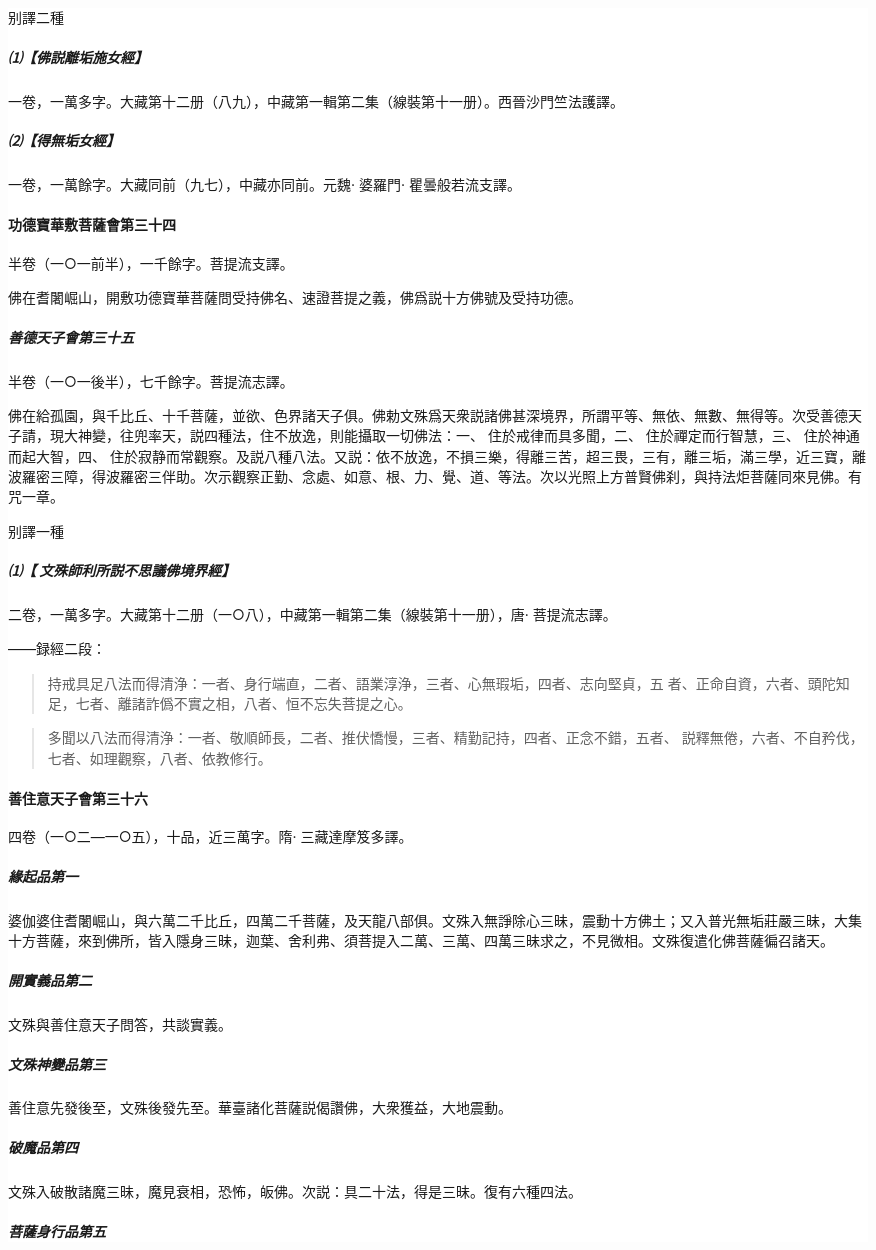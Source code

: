 别譯二種

##### ⑴【佛説離垢施女經】 

一卷，一萬多字。大藏第十二册（八九），中藏第一輯第二集（線裝第十一册）。西晉沙門竺法護譯。

##### ⑵【得無垢女經】 

一卷，一萬餘字。大藏同前（九七），中藏亦同前。元魏· 婆羅門· 瞿曇般若流支譯。

#### 功德寶華敷菩薩會第三十四

半卷（一○一前半），一千餘字。菩提流支譯。

佛在耆闍崛山，開敷功德寶華菩薩問受持佛名、速證菩提之義，佛爲説十方佛號及受持功德。

##### 善德天子會第三十五

半卷（一○一後半），七千餘字。菩提流志譯。

佛在給孤園，與千比丘、十千菩薩，並欲、色界諸天子俱。佛勅文殊爲天衆説諸佛甚深境界，所謂平等、無依、無數、無得等。次受善德天子請，現大神變，往兜率天，説四種法，住不放逸，則能攝取一切佛法：一、 住於戒律而具多聞，二、 住於禪定而行智慧，三、 住於神通而起大智，四、 住於寂静而常觀察。及説八種八法。又説：依不放逸，不損三樂，得離三苦，超三畏，三有，離三垢，滿三學，近三寶，離波羅密三障，得波羅密三伴助。次示觀察正勤、念處、如意、根、力、覺、道、等法。次以光照上方普賢佛刹，與持法炬菩薩同來見佛。有咒一章。

别譯一種

##### ⑴【 文殊師利所説不思議佛境界經】 

二卷，一萬多字。大藏第十二册（一○八），中藏第一輯第二集（線裝第十一册），唐· 菩提流志譯。

——録經二段：

> 持戒具足八法而得清浄：一者、身行端直，二者、語業淳浄，三者、心無瑕垢，四者、志向堅貞，五
> 者、正命自資，六者、頭陀知足，七者、離諸詐僞不實之相，八者、恒不忘失菩提之心。

> 多聞以八法而得清浄：一者、敬順師長，二者、推伏憍慢，三者、精勤記持，四者、正念不錯，五者、
> 説釋無倦，六者、不自矜伐，七者、如理觀察，八者、依教修行。

#### 善住意天子會第三十六

四卷（一○二—一○五），十品，近三萬字。隋· 三藏達摩笈多譯。

##### 緣起品第一 

婆伽婆住耆闍崛山，與六萬二千比丘，四萬二千菩薩，及天龍八部俱。文殊入無諍除心三昧，震動十方佛土；又入普光無垢莊嚴三昧，大集十方菩薩，來到佛所，皆入隱身三昧，迦葉、舍利弗、須菩提入二萬、三萬、四萬三昧求之，不見微相。文殊復遣化佛菩薩徧召諸天。

##### 開實義品第二 

文殊與善住意天子問答，共談實義。

##### 文殊神變品第三 

善住意先發後至，文殊後發先至。華臺諸化菩薩説偈讚佛，大衆獲益，大地震動。

##### 破魔品第四 

文殊入破散諸魔三昧，魔見衰相，恐怖，皈佛。次説：具二十法，得是三昧。復有六種四法。

##### 菩薩身行品第五 
